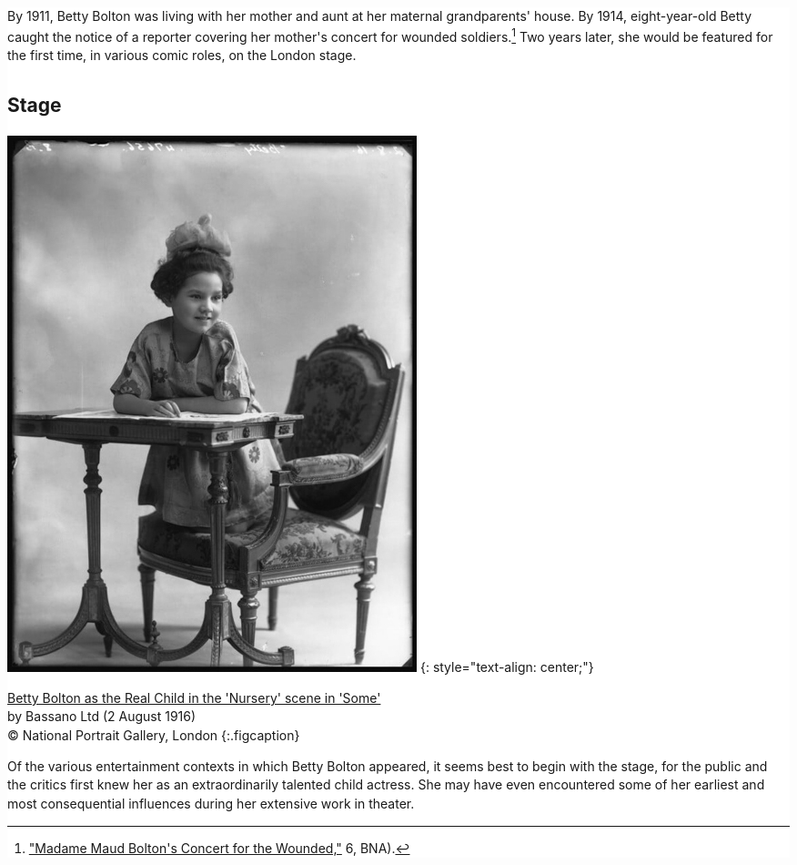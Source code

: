 By 1911, Betty Bolton was living with her mother and aunt at her maternal grandparents' house. By 1914, eight-year-old Betty caught the notice of a reporter covering her mother's concert for wounded soldiers.[^12] Two years later, she would be featured for the first time, in various comic roles, on the London stage.

## Stage

![Betty Bolton as the Real Child in the 'Nursery' scene in 'Some'](assets/img/images/Betty-Bolton-as-the-Real-Child-in-the-Nursery-scene-in-Some.jpg)
{: style="text-align: center;"}

[Betty Bolton as the Real Child in the 'Nursery' scene in 'Some'](https://www.npg.org.uk/collections/search/portrait/mw73359/Betty-Bolton-as-the-Real-Child-in-the-Nursery-scene-in-Some?LinkID=mp66598&role=sit&rNo=7)  
by Bassano Ltd (2 August 1916)  
© National Portrait Gallery, London
{:.figcaption}

Of the various entertainment contexts in which Betty Bolton appeared, it seems best to begin with the stage, for the public and the critics first knew her as an extraordinarily talented child actress. She may have even encountered some of her earliest and most consequential influences during her extensive work in theater.


[^1]: ["Tonight's Programme,"](https://www.britishnewspaperarchive.co.uk/viewer/bl/0000671/19261101/006/0006) *Evening Dispatch*, November 1, 1926, 6, BNA.
[^2]: ["A Joke on the B.B.C.: Why English Girl Was Engaged (French Pose),"](https://www.britishnewspaperarchive.co.uk/viewer/BL/0003358/19261107/004/0001?browse=False) *Weekly Dispatch* (London), November 7, 1926, 1, BNA.
[^3]: ["A Joke on the B.B.C.: Why English Girl Was Engaged (French Pose),"](https://www.britishnewspaperarchive.co.uk/viewer/BL/0003358/19261107/004/0001?browse=False) 1, BNA.
[^4]: ["Echoes and Gossip of the Day: Bluffing the B.B.C.,"](https://www.britishnewspaperarchive.co.uk/viewer/BL/0000271/19261108/179/0006?browse=False) *Liverpool Echo*, November 8, 1926, 6, BNA; ["Poppy Day in Pounds: Bluffing the B.B.C."](https://www.britishnewspaperarchive.co.uk/viewer/BL/0000577/19261111/053/0006?browse=False), *Aberdeen Press and Journal*, November 11, 1926, 6, BNA.
[^5]: ["B.B.C. Spoofed: How Rejected Nottm. Actress Scored,"](https://www.britishnewspaperarchive.co.uk/viewer/BL/0000321/19261108/012/0004?browse=False) *Nottingham Evening Post*, November 8, 1926, 4, BNA.
[^6]: ["The French Mode,"](https://www.britishnewspaperarchive.co.uk/viewer/bl/0000728/19261108/012/0012) *Daily Record*, November 8, 1926, 12, BNA.
[^7]: ["A Joke on the B.B.C.: Why English Girl Was Engaged (French Pose),"](https://www.britishnewspaperarchive.co.uk/viewer/BL/0003358/19261107/004/0001?browse=False) 1, BNA.
[^8]: ["The Children's Hour,"](https://genome.ch.bbc.co.uk/67a3d0adcf4b4918a9b98ee80df755c8) *Radio Times*, May 19, 1936, 40, BBC Programme Index.
[^9]: ["Madame Maud Bolton,"](https://www.britishnewspaperarchive.co.uk/viewer/BL/0003332/19060825/045/0004?browse=False) *Newark Herald*, Saturday, August 25, 1906, 4, BNA.
[^10]: ["250 Pupils as Dancers,"](https://www.britishnewspaperarchive.co.uk/viewer/BL/0001896/19081203/127/0008?browse=False) *Nottingham Journal*, December 3, 1908, 8, BNA.
[^11]: Annie Christine Bolton is described as a "Teacher of Dancing" in the 1911 census, and there are references in newspapers to "the Misses Bolton" taking part in entertainment events---clearly not "charming little Betty Bolton," who is mentioned separately (["Madame Maud Bolton's Concert for the Wounded,"](https://www.britishnewspaperarchive.co.uk/viewer/BL/0001896/19141023/127/0006?browse=False) *Nottingham Journal*, October 23, 1914, 6, BNA). There is clearly another female dancer of the Bolton tribe that I have not yet accounted for.
[^12]: ["Madame Maud Bolton's Concert for the Wounded,"](https://www.britishnewspaperarchive.co.uk/viewer/BL/0001896/19141023/127/0006?browse=False) 6, BNA).
[^13]: ["London's Smartest Bohemian Restaurant,"](https://www.britishnewspaperarchive.co.uk/viewer/BL/0001861/19280317/064/0052?browse=true) *The Sphere*, March 17, 1928, 52, BNA.
[^14]: Madame \[Maud\] Bolton, "Betty's Repaid Me Everything!" *Radio Pictorial*, July 3, 1936, 17.
[^15]: John K. Newnham, ["Radio Favourites,"](https://www.worldradiohistory.com/UK/Radio-Pictorial/Radio-Pictorial-1937-09-10-S-OCR.pdf#search=%22betty%20bolton%22) *Radio Pictorial*, September 10, 1937.
[^16]: The cast also included [Beatrice Lillie](https://en.wikipedia.org/wiki/Beatrice_Lillie) and [Gertrude Lawrence](https://en.wikipedia.org/wiki/Gertrude_Lawrence).
[^17]: Vivyan Ellacott, *[London Revues 1915--1919](http://www.overthefootlights.co.uk/London%20Revues%201915-1919.pdf)*, overthefootlights.co.uk, accessed January 22, 2025, 2, 6, 12. 
[^18]: [*The Sketch,* August 16, 1916, 141](https://www.google.com/books/edition/The_Sketch/0YU4AQAAMAAJ?hl=en&gbpv=1&dq=betty+bolton+super-child+sketch&pg=RA1-PA141&printsec=frontcover).
[^19]: Terry Brown \[Karen White, pseud.\], "Betty Bolton," *Memory Lane* 194 (2017); Terry Brown, "Betty Bolton," unpublished revision of 2017 article, 2022.
[^20]: Alan Black, unpublished notes, 2024.
[^21]: "The World of Amusement: 'Cheep' at Vaudeville," *The People*, December 9, 1917.
[^22]: Ellacott, *[London Revues 1915--1919](http://www.overthefootlights.co.uk/London%20Revues%201915-1919.pdf)*, 30.
[^23]: Box-Office, pseud., ["Gossip of the Stage: More American Plays,"](https://www.britishnewspaperarchive.co.uk/viewer/bl/0003358/19190202/235/0010) *Weekly Dispatch* (London), February 2, 1919.
[^24]: A. G. Kozak, ["Back Again (1919)](https://www.elsiecarlisle.com/back-again-1919/)," elsiecarlisle.com, updated January 16, 2025.
[^25]: Black, 2024.
[^26]: ["Betty Bolton: Nottingham's Clever Child in Pantomime,"](https://www.britishnewspaperarchive.co.uk/viewer/BL/0001897/19191215/150/0006?browse=False) *Nottingham Journal*, December 15, 1919, 6, BNA.
[^27]: Alan Black, ["Betty Bolton: Versatile Twenties Actress,"](https://www.the-independent.com/news/obituaries/betty-bolton-489686.html) *Independent*, April 17, 2005.
[^28]: ["Betty Bolton: Nottingham's Clever Child in Pantomime,"](https://www.britishnewspaperarchive.co.uk/viewer/BL/0001897/19191215/150/0006?browse=False) 6, BNA.
[^29]: Brown, 2022.
[^30]: ["The Noah Song,"](https://www.britishnewspaperarchive.co.uk/viewer/bl/0003212/19210103/125/0005) *Daily News* (London), January 3, 1921, 5, BNA; ["Japhet's Victory,"](https://www.britishnewspaperarchive.co.uk/viewer/bl/0003212/19210113/170/0008) *Daily News* (London), January 13, 1921, 8, BNA.
[^31]: ["Japhet at the Circus: Swanks with the Gladiators in Crystal Palace Show,"](https://www.britishnewspaperarchive.co.uk/viewer/bl/0003212/19210105/106/0005) *Daily News* (London), January 5, 1921, 5, BNA.
[^32]: Bolton, "Betty's Repaid Me Everything!" 17.
[^33]: ["Japhet Worshippers,"](https://www.britishnewspaperarchive.co.uk/viewer/bl/0003212/19210125/096/0005) *Daily News* (London), January 25, 1921, 5, BNA.
[^34]: Brown, 2022.
[^35]: ["My Notebook: 'Thanks to Nurse & Doctor!': A Friend of Japhet,"](https://www.britishnewspaperarchive.co.uk/viewer/bl/0003212/19210709/029/0002) *Daily News* (London), July 9, 1921, 2, BNA.
[^36]: ["Old-Style Minstrels,"](https://www.britishnewspaperarchive.co.uk/viewer/bl/0003212/19211203/109/0005) *Daily News* (London), December 3, 1921, 5, BNA; ["N----r Minstrels Once More,"](https://www.britishnewspaperarchive.co.uk/viewer/BL/0004755/19211223/136/0007?browse=False) *Southwark and Bermondsey Recorder*," December 23, 1921, 7, BNA.
[^37]: Bolton, "Betty's Repaid Me Everything!" 17.
[^38]: Brown, 2022.
[^39]: ["Pantaloonacy: Fun and Frolic at the Theatre Royal,"](https://www.britishnewspaperarchive.co.uk/viewer/bl/0001634/19220530/082/0006) *Newcastle Daily Chronicle*, May 30, 1922, 6, BNA.
[^40]: Newsman \[pseud.\], ["London Calling..."](https://www.britishnewspaperarchive.co.uk/viewer/bl/0003212/19240426/143/0006) *Daily News* (London), April 26, 1924, 6, BNA.
[^41]: Vivyan Ellicott, *[London Revues 1920--1924](http://www.overthefootlights.co.uk/London%20Revues%201920-1924.pdf)*, overthefootlights.co.uk, accessed January 22, 2025, 31.
[^42]: Brown, 2017.
[^43]: ["Let's Go: Miss Lee White at His Majesty's,"](https://www.britishnewspaperarchive.co.uk/viewer/bl/0000577/19240610/108/0007) *Aberdeen Press and Journal*, June 10, 1924.
[^44]: Brown, 2017.
[^45]: ["Casts and Critics: New Theatre: *The Wolves*,"](https://books.google.com/books?id=yA2sTYDNv2YC&pg=RA3-PR8&dq=%22betty+bolton%22&hl=en&newbks=1&newbks_redir=0&sa=X&ved=2ahUKEwio6O-ToYOCAxVWJUQIHcqCBfs4ChDoAXoECAwQAg#v=onepage&q=%22betty%20bolton%22&f=false) *The Play Pictorial*, Volume 51, Issues 304-309, viii.
[^46]: ["'Flotsam' in a Lonely Settlement on Greenland's Coast: 'The Wolves,' at the New Theatre,"](https://www.britishnewspaperarchive.co.uk/viewer/BL/0001860/19270907/032/0035?browse=False) *The Sketch*, September 7, 1927, 35, BNA; ["The Stage of the Moment,"](https://www.britishnewspaperarchive.co.uk/viewer/BL/0001852/19270907/010/0009?browse=False) *The Tatler*, September 7, 1927, 9, BNA; ["Greenland Nights: 'The Wolves' at the New Theatre,"](https://www.britishnewspaperarchive.co.uk/viewer/BL/0001857/19270910/042/0021?browse=False) *Illustrated Sporting and Dramatic News*, September 10, 1927, 21, BNA.
[^47]: Vernon Woodhouse, ["Where Actors Can Find a Lot of Money,"](https://www.britishnewspaperarchive.co.uk/viewer/bl/0000729/19290526/107/0012) *The People*, May 26, 1929, 12, BNA.
[^48]: ["Hotel Revellers,"](https://www.britishnewspaperarchive.co.uk/viewer/bl/0001034/19290526/374/0009) *Reynolds's Newspaper*, May 26, 1929, 9, BNA.
[^49]: Brown, 2017.
[^50]: ["Charlot 1928. The New Revue at the Vaudeville,"](https://www.britishnewspaperarchive.co.uk/viewer/bl/0003213/19280830/084/0005) *Daily News* (London), August 30, 1928, 5, BNA.
[^51]: ["London's Boy Friend Barrie Oliver,"](https://www.britishnewspaperarchive.co.uk/viewer/bl/0001851/19280307/050/0053) *The Bystander*, March 7, 1928, 53, BNA.
[^52]: Black, 2005.
[^53]: [*London Daily Chronicle](https://www.britishnewspaperarchive.co.uk/viewer/bl/0005049/19300306/267/0014)*, March 6, 1930, 14, BNA; [*Daily News* (London)](https://www.britishnewspaperarchive.co.uk/viewer/bl/0003213/19300308/284/0016), March 8, 1930, 16, BNA; ["Footlights and Pictures,"](https://www.britishnewspaperarchive.co.uk/viewer/bl/0000321/19300314/017/0006) *Nottingham Evening Post*, March 14, 1930, 6, BNA; [*Civil & Military Gazette* (Lahore)](https://www.britishnewspaperarchive.co.uk/viewer/bl/0003221/19300330/259/0020), March 30, 1930, 20, BNA. From surviving photos, it is not clear precisely how she was made up (a photo from *Theatre World*, April 1930, preserved in Black, 2024, does not reveal any sort of blackface makeup).
[^54]: ["*Table d'hote Dance*,"](https://www.britishnewspaperarchive.co.uk/viewer/bl/0003436/19280321/035/0004) *Newark Advertiser*, March 21, 1928, 4, BNA.
[^55]: Released as *Jaws of Hell* in the United States (Wikipedia, ["*Balaclava* (film),"](<https://en.wikipedia.org/wiki/Balaclava_(film)>) last modified January 20, 2025, 6:06 PM \[UTC\]).
[^56]: "...Betty Bolton. The last-named takes the part of a Russian girl, and speaks the actual language"; ["W. & F.'s Line Up: Nine Shows Before Easter: 'Journey's End' and 'Balaclava,'"](https://www.britishnewspaperarchive.co.uk/viewer/bl/0003237/19300320/179/0031) *Kinematograph Weekly*, March 20, 1930, 31, BNA.
[^57]: A much-shortened version of the film was released in America as *Wanted Men* (1936) after Laughton had become a recognized Hollywood star (IMDbPro, ["Wolves (1930),"](https://pro.imdb.com/title/tt0021558/?rf=cons_tt_atf_allow&ref_=cons_tt_atf_allow) accessed January 20, 2025).
[^58]: ["'The Call of the Sea' Completed: A Spectacular Production,"](https://www.britishnewspaperarchive.co.uk/viewer/bl/0003237/19300710/204/0033) *Kinematograph Weekly*, July 10, 1930.
[^59]: ["Broadcasting,"](https://www.britishnewspaperarchive.co.uk/viewer/bl/0000321/19281222/039/0007) *Nottingham Evening Post*, December 22, 1928, 7, BNA.
[^60]: ["Next Week's Broadcast,"](https://www.britishnewspaperarchive.co.uk/viewer/BL/0001426/19290628/042/0002?browse=true) *Ballymena Observer*, June 28, 1929, 2, BNA.
[^61]: ["A New 'Turn' in the Edinburgh--Glasgow Controversy,"](https://www.britishnewspaperarchive.co.uk/viewer/bl/0000540/19330516/197/0016) *The Scotsman*, May 16, 1933, 16, BNA.
[^62]: ["B.B.C. Notes,"](https://www.britishnewspaperarchive.co.uk/viewer/bl/0001179/19331019/032/0009) *The Stage*, October 19, 1933, 9, BNA; ["Programme Items You Should Hear,"](https://www.worldradiohistory.com/UK/Amateur-Wireless/Amateur-Wireless-1933-10-28-S-OCR.pdf#search=%22betty%20bolton%22) *Amateur Wireless*, October 28, 1933.
[^63]: ["Wireless Programmes,"](https://www.britishnewspaperarchive.co.uk/viewer/bl/0000540/19331028/279/0019) *The Scotsman*, October 28, 1933, 19, BNA.
[^64]: ["Betty Bolton in Popular Numbers,"](https://genome.ch.bbc.co.uk/8e1a9af46f6d4f76b48844e2864db927) *The Radio Times*, November 17, 1933, 533, BBC Programme Index. Incidentally, the [only Betty Bolton autograph that I have seen](http://www.wrbray.org.uk/1933-bolton.htm) dates from this time.
[^65]: ["Simrose and Watney, Ltd. present *The White Notes*,"](https://genome.ch.bbc.co.uk/74ad7538304a452588725d2516c75b30) *Radio Times*, September 5, 1934, 584, BBC Programme Index.
[^66]: ["*Hit the Deck*,"](https://genome.ch.bbc.co.uk/d2d2011876cd4a3f8ea2da76099ea3ca) *Radio Times*, April 26, 1935, 56, BBC Programme Index.
[^67]: ["The Children's Hour,"](https://genome.ch.bbc.co.uk/c122557ba73c43a190f4541c863cf452) *Radio Times*, June 15, 1935, 72, BBC Programme Index.
[^68]: ["Songs from the Shows No. 38,"](https://genome.ch.bbc.co.uk/f3715998ac604e7cb5f23abf3a4c3e29) *Radio Times*, October 14, 1935, 30, BBC Programme Index.
[^69]: ["The Children's Hour,"](https://genome.ch.bbc.co.uk/67a3d0adcf4b4918a9b98ee80df755c8) *Radio Times*, May 19, 1936, 40, BBC Programme Index.
[^70]: ["How's That?"](https://genome.ch.bbc.co.uk/1d3b9137a47c49c88a498eb877b552e3) *Radio Times*, August 4, 1936, 31, BBC Programme Index.
[^71]: ["*Empire Follies* in 'London Calling,'"](https://genome.ch.bbc.co.uk/e19f04ee6ac2428ea57c7a4a2fbd3991) *Radio Times*, April 9, 1937, 64, BBC Programme Index.
[^72]: ["*Empire Follies* in 'London Calling,'"](https://genome.ch.bbc.co.uk/e19f04ee6ac2428ea57c7a4a2fbd3991) 64, BBC Programme Index.
[^73]: Prof. Allison Marsh, ["In 1926, TV Was Mechanical: John Logie Baird's Television Was Based Around a Spinning Metal Disk,"](https://spectrum.ieee.org/reconnaissance-satellite) IEEE Spectrum.
[^74]: ["Restoring Baird's Image (Edited),"](https://vimeo.com/62777765) lecture by Donald F. McLean at the Royal Museum of Scotland in Edinburgh (2002), posted by TVdawn, Vimeo on March 27, 2013.
[^75]: Donald F. McLean, *Restoring Baird's Image*, Institution of Electrical Engineers, 2000, 200.
[^76]: ["Wireless Programmes in Full,"](https://www.britishnewspaperarchive.co.uk/viewer/bl/0000560/19310323/238/0020) *Daily Mirror*, March 23, 1931, 20, BNA.
[^77]: ["Wireless Programmes in Full,"](https://www.britishnewspaperarchive.co.uk/viewer/bl/0000560/19310323/238/0020) 20, BNA.
[^78]: ["Miss Betty Bolton (Standing) and Miss Betty Astell: For Getting the Blues Before Their Broadcast,"](https://www.britishnewspaperarchive.co.uk/viewer/BL/0001860/19320831/011/0008?browse=False) *The Sketch*, August 31, 1932, 8, BNA;  see also ["When Lips Are Blue: Make-Up Problems for Television,"](https://www.britishnewspaperarchive.co.uk/viewer/bl/0000726/19320820/004/0004) *Newcastle Evening Chronicle*, August 20, 1932, 4, BNA.
[^79]: A. E. Lawton, ["Talking for Television,"](https://www.britishnewspaperarchive.co.uk/viewer/BL/0001861/19330121/031/0032?browse=true) *The Sphere*, January 21, 1933, 32, BNA.
[^80]: John Trent, ["John Trent Takes You on a Visit to the B.B.C. Television Studio,"](https://www.worldradiohistory.com/UK/Radio-Pictorial/Radio-Pictorial-1934-09-07-S-OCR.pdf#search=%22betty%20bolton%22) *Radio Pictorial*, September 7, 1934.
[^81]: ["First Television by B.B.C.: Seeing and Hearing in the Home,"](https://www.britishnewspaperarchive.co.uk/viewer/bl/0000513/19320823/102/0010) *Western Daily Press*, August 23, 1932, 10, BNA.
[^82]: ["Television Reception in the West: What a Clevedon Man Saw,"](https://www.britishnewspaperarchive.co.uk/viewer/bl/0003827/19320827/003/0003) *Clevedon Mercury*, August 27, 1932, 3, BNA.
[^83]:  McLean, *Restoring Baird's Image*, 2000, 218.
[^84]:  McLean, *Restoring Baird's Image*, 2000, 220.
[^85]: Brown, 2017.
[^86]: Examples from Bolton's Columbia period are Columbia 5307, 5308, and CB-124.
[^87]: "Solo" meaning not that she sang without accompaniment, but rather that the records were credited to her and not to a band.
[^88]: Brown, 2017.
[^89]: Edgar Jackson, ["Dance and Popular Rhythmic,"](https://reader.exacteditions.com/issues/32605/page/32) *Gramophone*, May 1931, 594.
[^90]: ["*Empire Follies* in 'London Calling,'"](https://genome.ch.bbc.co.uk/e19f04ee6ac2428ea57c7a4a2fbd3991) 64, BBC Programme Index.
[^91]: McLean, 2000, 220.
[^92]: ["Davies Premiere,"](https://www.newspapers.com/image/259593346/?article=0b590e7f-ee07-496d-a22f-090989da923c&xid=5907&terms=Judyth_Knight) *The Guardian*, December 9, 1978, 15, newspapers.com.
[^93]: ["In Passing,"](https://www.bvws.org.uk/publications/bulletins/pdf/BVWS_Bulletin_17_4.pdf) *Bulletin of the British Vintage Wireless Society*, vol. 17 no. 4 (1992): 40.
[^94]: McLean, 2000, 220.